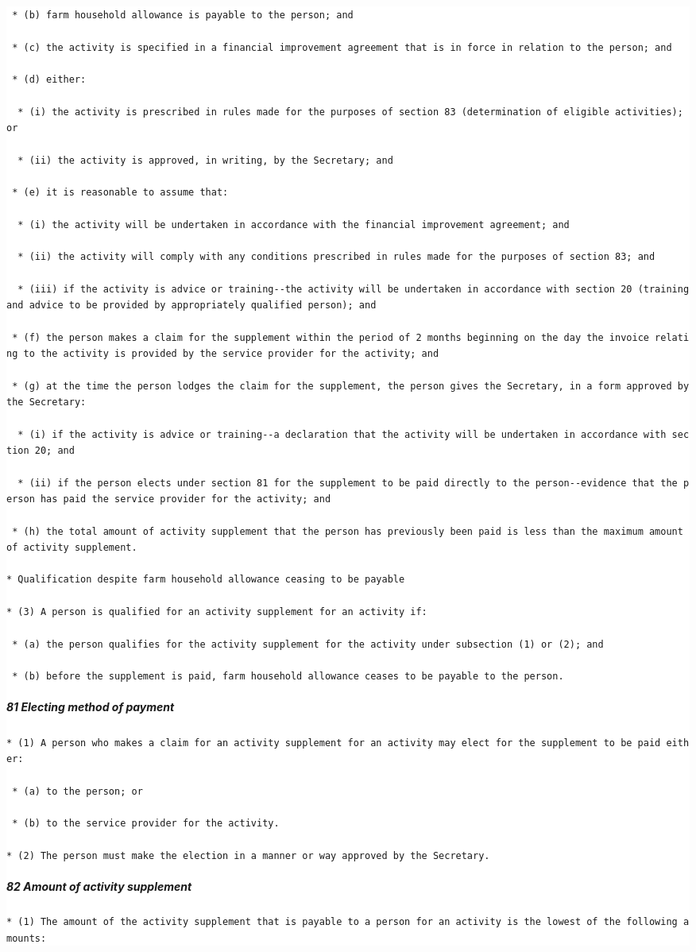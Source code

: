      * (b) farm household allowance is payable to the person; and

     * (c) the activity is specified in a financial improvement agreement that is in force in relation to the person; and

     * (d) either:

      * (i) the activity is prescribed in rules made for the purposes of section 83 (determination of eligible activities); or

      * (ii) the activity is approved, in writing, by the Secretary; and

     * (e) it is reasonable to assume that:

      * (i) the activity will be undertaken in accordance with the financial improvement agreement; and

      * (ii) the activity will comply with any conditions prescribed in rules made for the purposes of section 83; and

      * (iii) if the activity is advice or training--the activity will be undertaken in accordance with section 20 (training and advice to be provided by appropriately qualified person); and

     * (f) the person makes a claim for the supplement within the period of 2 months beginning on the day the invoice relating to the activity is provided by the service provider for the activity; and

     * (g) at the time the person lodges the claim for the supplement, the person gives the Secretary, in a form approved by the Secretary:

      * (i) if the activity is advice or training--a declaration that the activity will be undertaken in accordance with section 20; and

      * (ii) if the person elects under section 81 for the supplement to be paid directly to the person--evidence that the person has paid the service provider for the activity; and

     * (h) the total amount of activity supplement that the person has previously been paid is less than the maximum amount of activity supplement.

    * Qualification despite farm household allowance ceasing to be payable

    * (3) A person is qualified for an activity supplement for an activity if:

     * (a) the person qualifies for the activity supplement for the activity under subsection (1) or (2); and

     * (b) before the supplement is paid, farm household allowance ceases to be payable to the person.

##### 81  Electing method of payment

    * (1) A person who makes a claim for an activity supplement for an activity may elect for the supplement to be paid either:

     * (a) to the person; or

     * (b) to the service provider for the activity.

    * (2) The person must make the election in a manner or way approved by the Secretary.

##### 82  Amount of activity supplement

    * (1) The amount of the activity supplement that is payable to a person for an activity is the lowest of the following amounts:
